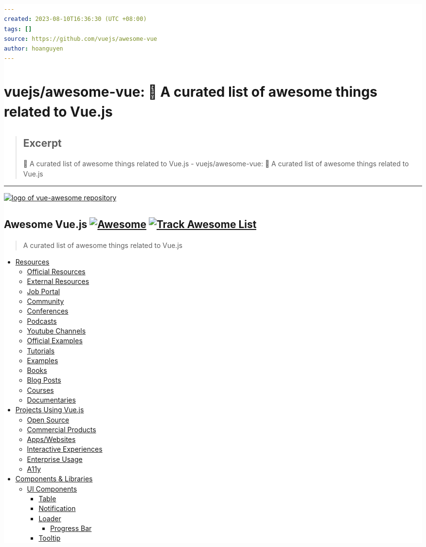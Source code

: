 ```yaml
---
created: 2023-08-10T16:36:30 (UTC +08:00)
tags: []
source: https://github.com/vuejs/awesome-vue
author: hoanguyen
---
```


# vuejs/awesome-vue: 🎉 A curated list of awesome things related to Vue.js

> ## Excerpt
> 🎉 A curated list of awesome things related to Vue.js - vuejs/awesome-vue: 🎉 A curated list of awesome things related to Vue.js

---
[![logo of vue-awesome repository](https://github.com/vuejs/awesome-vue/raw/master/assets/logo.svg)](https://github.com/vuejs/awesome-vue/blob/master/assets/logo.svg)

## Awesome Vue.js [![Awesome](https://camo.githubusercontent.com/abb97269de2982c379cbc128bba93ba724d8822bfbe082737772bd4feb59cb54/68747470733a2f2f63646e2e7261776769742e636f6d2f73696e647265736f726875732f617765736f6d652f643733303566333864323966656437386661383536353265336136336531353464643865383832392f6d656469612f62616467652e737667)](https://github.com/sindresorhus/awesome) [![Track Awesome List](https://camo.githubusercontent.com/a3a46cf6e9b86345756f800e47a3d24ba217ba4004dd2164a6d4c5168e0c00c9/68747470733a2f2f7777772e747261636b617765736f6d656c6973742e636f6d2f62616467652e737667)](https://www.trackawesomelist.com/vuejs/awesome-vue)

> A curated list of awesome things related to Vue.js

-   [Resources](https://github.com/vuejs/awesome-vue#resources)
    -   [Official Resources](https://github.com/vuejs/awesome-vue#official-resources)
    -   [External Resources](https://github.com/vuejs/awesome-vue#external-resources)
    -   [Job Portal](https://github.com/vuejs/awesome-vue#job-portal)
    -   [Community](https://github.com/vuejs/awesome-vue#community)
    -   [Conferences](https://github.com/vuejs/awesome-vue#conferences)
    -   [Podcasts](https://github.com/vuejs/awesome-vue#podcasts)
    -   [Youtube Channels](https://github.com/vuejs/awesome-vue#youtube-channels)
    -   [Official Examples](https://github.com/vuejs/awesome-vue#official-examples)
    -   [Tutorials](https://github.com/vuejs/awesome-vue#tutorials)
    -   [Examples](https://github.com/vuejs/awesome-vue#examples)
    -   [Books](https://github.com/vuejs/awesome-vue#books)
    -   [Blog Posts](https://github.com/vuejs/awesome-vue#blog-posts)
    -   [Courses](https://github.com/vuejs/awesome-vue#courses)
    -   [Documentaries](https://github.com/vuejs/awesome-vue#documentaries)
-   [Projects Using Vue.js](https://github.com/vuejs/awesome-vue#projects-using-vuejs)
    -   [Open Source](https://github.com/vuejs/awesome-vue#open-source)
    -   [Commercial Products](https://github.com/vuejs/awesome-vue#commercial-products)
    -   [Apps/Websites](https://github.com/vuejs/awesome-vue#appswebsites)
    -   [Interactive Experiences](https://github.com/vuejs/awesome-vue#interactive-experiences)
    -   [Enterprise Usage](https://github.com/vuejs/awesome-vue#enterprise-usage)
    -   [A11y](https://github.com/vuejs/awesome-vue#a11y)
-   [Components & Libraries](https://github.com/vuejs/awesome-vue#components--libraries)
    -   [UI Components](https://github.com/vuejs/awesome-vue#ui-components)
        -   [Table](https://github.com/vuejs/awesome-vue#table)
        -   [Notification](https://github.com/vuejs/awesome-vue#notification)
        -   [Loader](https://github.com/vuejs/awesome-vue#loader)
            -   [Progress Bar](https://github.com/vuejs/awesome-vue#progress-bar)
        -   [Tooltip](https://github.com/vuejs/awesome-vue#tooltip)